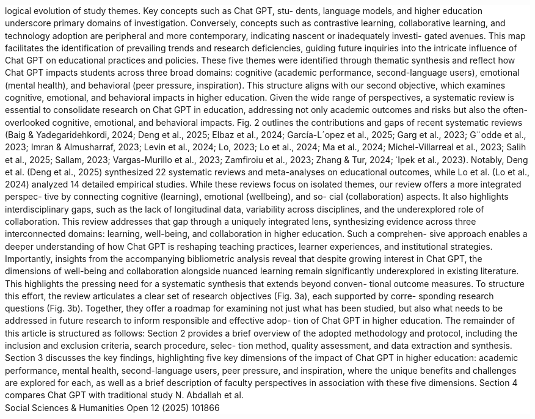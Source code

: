 logical evolution of study themes. Key concepts such as Chat GPT, stu-
dents, language models, and higher education underscore primary 
domains of investigation. Conversely, concepts such as contrastive 
learning, collaborative learning, and technology adoption are peripheral 
and more contemporary, indicating nascent or inadequately investi-
gated avenues. This map facilitates the identification of prevailing 
trends and research deficiencies, guiding future inquiries into the 
intricate influence of Chat GPT on educational practices and policies.
These five themes were identified through thematic synthesis and 
reflect how Chat GPT impacts students across three broad domains: 
cognitive (academic performance, second-language users), emotional 
(mental health), and behavioral (peer pressure, inspiration). This 
structure aligns with our second objective, which examines cognitive, 
emotional, and behavioral impacts in higher education.
Given the wide range of perspectives, a systematic review is essential 
to consolidate research on Chat GPT in education, addressing not only 
academic outcomes and risks but also the often-overlooked cognitive, 
emotional, and behavioral impacts. Fig. 2 outlines the contributions and 
gaps of recent systematic reviews (Baig & Yadegaridehkordi, 2024; Deng 
et al., 2025; Elbaz et al., 2024; García-L´opez et al., 2025; Garg et al., 
2023; G¨odde et al., 2023; Imran & Almusharraf, 2023; Levin et al., 2024; 
Lo, 2023; Lo et al., 2024; Ma et al., 2024; Michel-Villarreal et al., 2023; 
Salih et al., 2025; Sallam, 2023; Vargas-Murillo et al., 2023; Zamfiroiu 
et al., 2023; Zhang & Tur, 2024; ˙Ipek et al., 2023).
Notably, Deng et al. (Deng et al., 2025) synthesized 22 systematic 
reviews and meta-analyses on educational outcomes, while Lo et al. (Lo 
et al., 2024) analyzed 14 detailed empirical studies. While these reviews 
focus on isolated themes, our review offers a more integrated perspec-
tive by connecting cognitive (learning), emotional (wellbeing), and so-
cial (collaboration) aspects. It also highlights interdisciplinary gaps, 
such as the lack of longitudinal data, variability across disciplines, and 
the underexplored role of collaboration.
This review addresses that gap through a uniquely integrated lens, 
synthesizing evidence across three interconnected domains: learning, 
well-being, and collaboration in higher education. Such a comprehen-
sive approach enables a deeper understanding of how Chat GPT is 
reshaping teaching practices, learner experiences, and institutional 
strategies. Importantly, insights from the accompanying bibliometric 
analysis reveal that despite growing interest in Chat GPT, the dimensions 
of well-being and collaboration alongside nuanced learning remain 
significantly underexplored in existing literature. This highlights the 
pressing need for a systematic synthesis that extends beyond conven-
tional outcome measures. To structure this effort, the review articulates 
a clear set of research objectives (Fig. 3a), each supported by corre-
sponding research questions (Fig. 3b). Together, they offer a roadmap 
for examining not just what has been studied, but also what needs to be 
addressed in future research to inform responsible and effective adop-
tion of Chat GPT in higher education.
The remainder of this article is structured as follows: Section 2
provides a brief overview of the adopted methodology and protocol, 
including the inclusion and exclusion criteria, search procedure, selec-
tion method, quality assessment, and data extraction and synthesis. 
Section 3 discusses the key findings, highlighting five key dimensions of 
the impact of Chat GPT in higher education: academic performance, 
mental health, second-language users, peer pressure, and inspiration, 
where the unique benefits and challenges are explored for each, as well 
as a brief description of faculty perspectives in association with these 
five dimensions. Section 4 compares Chat GPT with traditional study 
N. Abdallah et al.                                                                                                                                                                                                                               
Social Sciences & Humanities Open 12 (2025) 101866 
